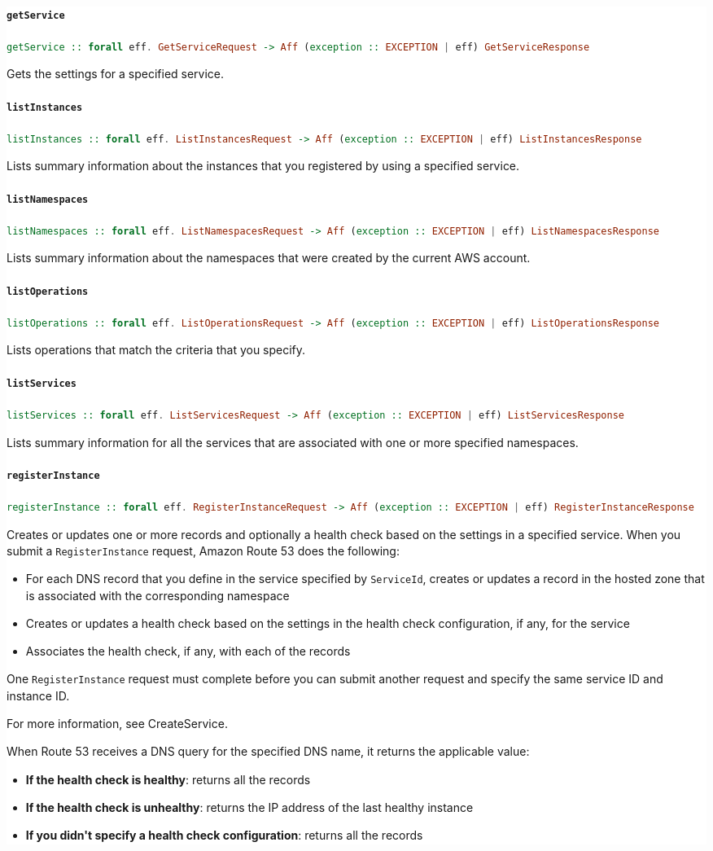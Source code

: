 #### `getService`

``` purescript
getService :: forall eff. GetServiceRequest -> Aff (exception :: EXCEPTION | eff) GetServiceResponse
```

<p>Gets the settings for a specified service.</p>

#### `listInstances`

``` purescript
listInstances :: forall eff. ListInstancesRequest -> Aff (exception :: EXCEPTION | eff) ListInstancesResponse
```

<p>Lists summary information about the instances that you registered by using a specified service.</p>

#### `listNamespaces`

``` purescript
listNamespaces :: forall eff. ListNamespacesRequest -> Aff (exception :: EXCEPTION | eff) ListNamespacesResponse
```

<p>Lists summary information about the namespaces that were created by the current AWS account.</p>

#### `listOperations`

``` purescript
listOperations :: forall eff. ListOperationsRequest -> Aff (exception :: EXCEPTION | eff) ListOperationsResponse
```

<p>Lists operations that match the criteria that you specify.</p>

#### `listServices`

``` purescript
listServices :: forall eff. ListServicesRequest -> Aff (exception :: EXCEPTION | eff) ListServicesResponse
```

<p>Lists summary information for all the services that are associated with one or more specified namespaces.</p>

#### `registerInstance`

``` purescript
registerInstance :: forall eff. RegisterInstanceRequest -> Aff (exception :: EXCEPTION | eff) RegisterInstanceResponse
```

<p>Creates or updates one or more records and optionally a health check based on the settings in a specified service. When you submit a <code>RegisterInstance</code> request, Amazon Route 53 does the following:</p> <ul> <li> <p>For each DNS record that you define in the service specified by <code>ServiceId</code>, creates or updates a record in the hosted zone that is associated with the corresponding namespace</p> </li> <li> <p>Creates or updates a health check based on the settings in the health check configuration, if any, for the service</p> </li> <li> <p>Associates the health check, if any, with each of the records</p> </li> </ul> <important> <p>One <code>RegisterInstance</code> request must complete before you can submit another request and specify the same service ID and instance ID.</p> </important> <p>For more information, see <a>CreateService</a>.</p> <p>When Route 53 receives a DNS query for the specified DNS name, it returns the applicable value:</p> <ul> <li> <p> <b>If the health check is healthy</b>: returns all the records</p> </li> <li> <p> <b>If the health check is unhealthy</b>: returns the IP address of the last healthy instance</p> </li> <li> <p> <b>If you didn't specify a health check configuration</b>: returns all the records</p> </li> </ul>
